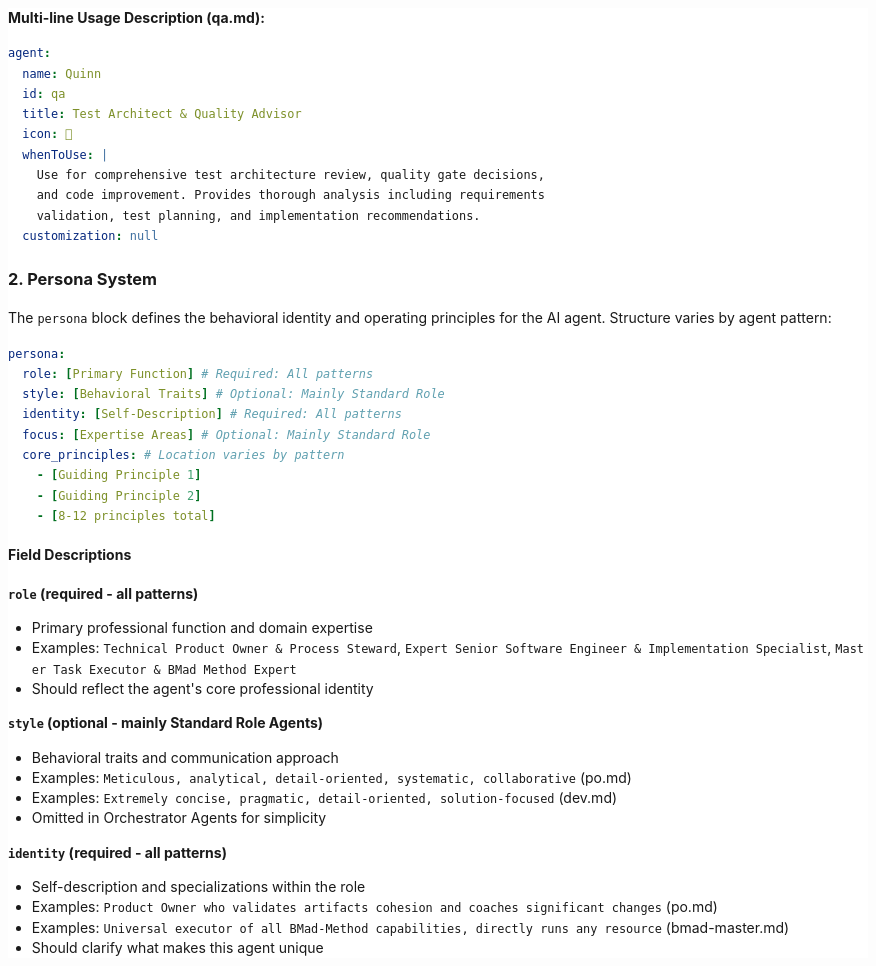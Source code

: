 **Multi-line Usage Description (qa.md):**

```yaml
agent:
  name: Quinn
  id: qa
  title: Test Architect & Quality Advisor
  icon: 🧪
  whenToUse: |
    Use for comprehensive test architecture review, quality gate decisions, 
    and code improvement. Provides thorough analysis including requirements 
    validation, test planning, and implementation recommendations.
  customization: null
```

### 2. **Persona System**

The `persona` block defines the behavioral identity and operating principles for the AI agent. Structure varies by agent pattern:

```yaml
persona:
  role: [Primary Function] # Required: All patterns
  style: [Behavioral Traits] # Optional: Mainly Standard Role
  identity: [Self-Description] # Required: All patterns
  focus: [Expertise Areas] # Optional: Mainly Standard Role
  core_principles: # Location varies by pattern
    - [Guiding Principle 1]
    - [Guiding Principle 2]
    - [8-12 principles total]
```

#### Field Descriptions

**`role` (required - all patterns)**

- Primary professional function and domain expertise
- Examples: `Technical Product Owner & Process Steward`, `Expert Senior Software Engineer & Implementation Specialist`, `Master Task Executor & BMad Method Expert`
- Should reflect the agent's core professional identity

**`style` (optional - mainly Standard Role Agents)**

- Behavioral traits and communication approach
- Examples: `Meticulous, analytical, detail-oriented, systematic, collaborative` (po.md)
- Examples: `Extremely concise, pragmatic, detail-oriented, solution-focused` (dev.md)
- Omitted in Orchestrator Agents for simplicity

**`identity` (required - all patterns)**

- Self-description and specializations within the role
- Examples: `Product Owner who validates artifacts cohesion and coaches significant changes` (po.md)
- Examples: `Universal executor of all BMad-Method capabilities, directly runs any resource` (bmad-master.md)
- Should clarify what makes this agent unique
